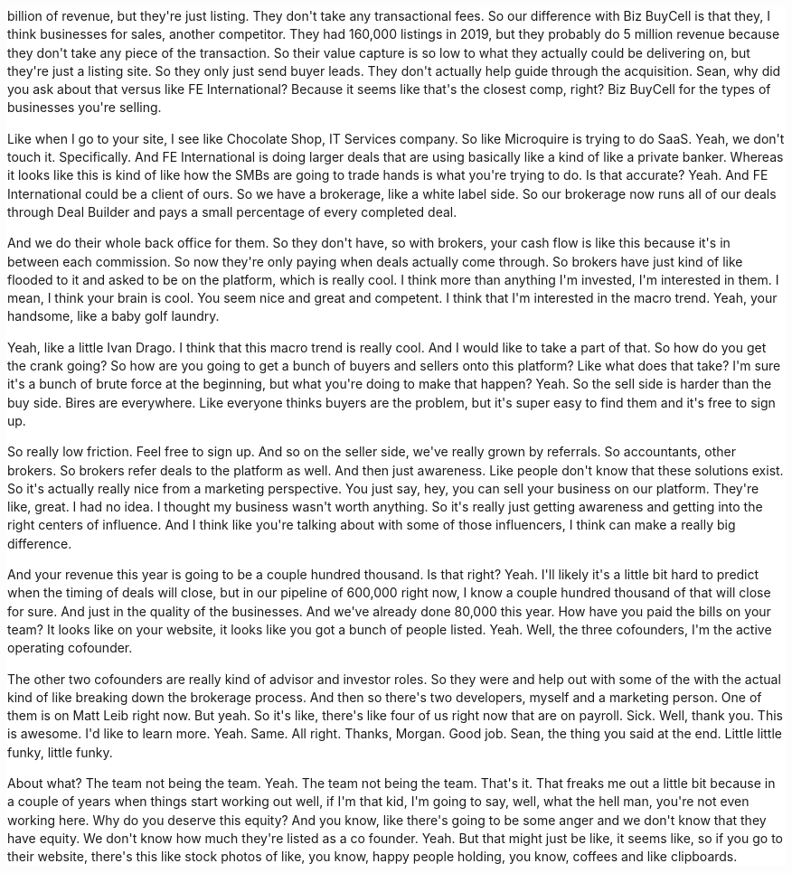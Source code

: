 billion of revenue, but they're just listing. They don't take any transactional fees. So our difference with Biz BuyCell is that they, I think businesses for sales, another competitor. They had 160,000 listings in 2019, but they probably do 5 million revenue because they don't take any piece of the transaction. So their value capture is so low to what they actually could be delivering on, but they're just a listing site. So they only just send buyer leads. They don't actually help guide through the acquisition. Sean, why did you ask about that versus like FE International? Because it seems like that's the closest comp, right? Biz BuyCell for the types of businesses you're selling.

Like when I go to your site, I see like Chocolate Shop, IT Services company. So like Microquire is trying to do SaaS. Yeah, we don't touch it. Specifically. And FE International is doing larger deals that are using basically like a kind of like a private banker. Whereas it looks like this is kind of like how the SMBs are going to trade hands is what you're trying to do. Is that accurate? Yeah. And FE International could be a client of ours. So we have a brokerage, like a white label side. So our brokerage now runs all of our deals through Deal Builder and pays a small percentage of every completed deal.

And we do their whole back office for them. So they don't have, so with brokers, your cash flow is like this because it's in between each commission. So now they're only paying when deals actually come through. So brokers have just kind of like flooded to it and asked to be on the platform, which is really cool. I think more than anything I'm invested, I'm interested in them. I mean, I think your brain is cool. You seem nice and great and competent. I think that I'm interested in the macro trend. Yeah, your handsome, like a baby golf laundry.

Yeah, like a little Ivan Drago. I think that this macro trend is really cool. And I would like to take a part of that. So how do you get the crank going? So how are you going to get a bunch of buyers and sellers onto this platform? Like what does that take? I'm sure it's a bunch of brute force at the beginning, but what you're doing to make that happen? Yeah. So the sell side is harder than the buy side. Bires are everywhere. Like everyone thinks buyers are the problem, but it's super easy to find them and it's free to sign up.

So really low friction. Feel free to sign up. And so on the seller side, we've really grown by referrals. So accountants, other brokers. So brokers refer deals to the platform as well. And then just awareness. Like people don't know that these solutions exist. So it's actually really nice from a marketing perspective. You just say, hey, you can sell your business on our platform. They're like, great. I had no idea. I thought my business wasn't worth anything. So it's really just getting awareness and getting into the right centers of influence. And I think like you're talking about with some of those influencers, I think can make a really big difference.

And your revenue this year is going to be a couple hundred thousand. Is that right? Yeah. I'll likely it's a little bit hard to predict when the timing of deals will close, but in our pipeline of 600,000 right now, I know a couple hundred thousand of that will close for sure. And just in the quality of the businesses. And we've already done 80,000 this year. How have you paid the bills on your team? It looks like on your website, it looks like you got a bunch of people listed. Yeah. Well, the three cofounders, I'm the active operating cofounder.

The other two cofounders are really kind of advisor and investor roles. So they were and help out with some of the with the actual kind of like breaking down the brokerage process. And then so there's two developers, myself and a marketing person. One of them is on Matt Leib right now. But yeah. So it's like, there's like four of us right now that are on payroll. Sick. Well, thank you. This is awesome. I'd like to learn more. Yeah. Same. All right. Thanks, Morgan. Good job. Sean, the thing you said at the end. Little little funky, little funky.

About what? The team not being the team. Yeah. The team not being the team. That's it. That freaks me out a little bit because in a couple of years when things start working out well, if I'm that kid, I'm going to say, well, what the hell man, you're not even working here. Why do you deserve this equity? And you know, like there's going to be some anger and we don't know that they have equity. We don't know how much they're listed as a co founder. Yeah. But that might just be like, it seems like, so if you go to their website, there's this like stock photos of like, you know, happy people holding, you know, coffees and like clipboards.
